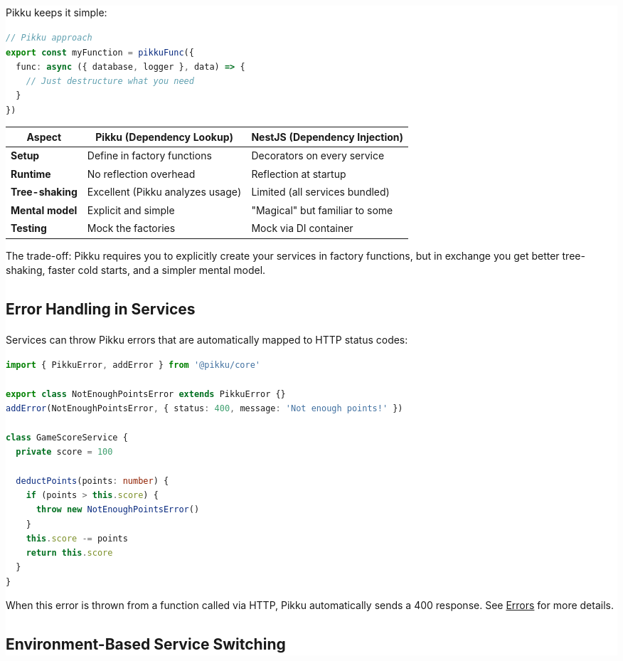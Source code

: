 Pikku keeps it simple:

```typescript
// Pikku approach
export const myFunction = pikkuFunc({
  func: async ({ database, logger }, data) => {
    // Just destructure what you need
  }
})
```

| **Aspect** | **Pikku (Dependency Lookup)** | **NestJS (Dependency Injection)** |
|------------|-------------------------------|-----------------------------------|
| **Setup** | Define in factory functions | Decorators on every service |
| **Runtime** | No reflection overhead | Reflection at startup |
| **Tree-shaking** | Excellent (Pikku analyzes usage) | Limited (all services bundled) |
| **Mental model** | Explicit and simple | "Magical" but familiar to some |
| **Testing** | Mock the factories | Mock via DI container |

The trade-off: Pikku requires you to explicitly create your services in factory functions, but in exchange you get better tree-shaking, faster cold starts, and a simpler mental model.

## Error Handling in Services

Services can throw Pikku errors that are automatically mapped to HTTP status codes:

```typescript
import { PikkuError, addError } from '@pikku/core'

export class NotEnoughPointsError extends PikkuError {}
addError(NotEnoughPointsError, { status: 400, message: 'Not enough points!' })

class GameScoreService {
  private score = 100

  deductPoints(points: number) {
    if (points > this.score) {
      throw new NotEnoughPointsError()
    }
    this.score -= points
    return this.score
  }
}
```

When this error is thrown from a function called via HTTP, Pikku automatically sends a 400 response. See [Errors](/docs/core-features/errors) for more details.

## Environment-Based Service Switching
